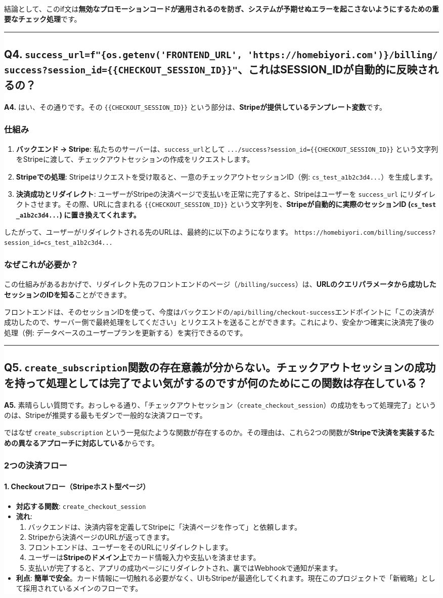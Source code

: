 結論として、このif文は**無効なプロモーションコードが適用されるのを防ぎ、システムが予期せぬエラーを起こさないようにするための重要なチェック処理**です。

---

## Q4. `success_url=f"{os.getenv('FRONTEND_URL', 'https://homebiyori.com')}/billing/success?session_id={{CHECKOUT_SESSION_ID}}"`、これはSESSION_IDが自動的に反映されるの？

**A4.**
はい、その通りです。その `{{CHECKOUT_SESSION_ID}}` という部分は、**Stripeが提供しているテンプレート変数**です。

### 仕組み

1.  **バックエンド → Stripe**:
    私たちのサーバーは、`success_url`として `.../success?session_id={{CHECKOUT_SESSION_ID}}` という文字列をStripeに渡して、チェックアウトセッションの作成をリクエストします。

2.  **Stripeでの処理**:
    Stripeはリクエストを受け取ると、一意のチェックアウトセッションID（例: `cs_test_a1b2c3d4...`）を生成します。

3.  **決済成功とリダイレクト**:
    ユーザーがStripeの決済ページで支払いを正常に完了すると、Stripeはユーザーを `success_url` にリダイレクトさせます。その際、URLに含まれる `{{CHECKOUT_SESSION_ID}}` という文字列を、**Stripeが自動的に実際のセッションID (`cs_test_a1b2c3d4...`) に置き換えてくれます。**

したがって、ユーザーがリダイレクトされる先のURLは、最終的に以下のようになります。
`https://homebiyori.com/billing/success?session_id=cs_test_a1b2c3d4...`

### なぜこれが必要か？

この仕組みがあるおかげで、リダイレクト先のフロントエンドのページ（`/billing/success`）は、**URLのクエリパラメータから成功したセッションのIDを知る**ことができます。

フロントエンドは、そのセッションIDを使って、今度はバックエンドの`/api/billing/checkout-success`エンドポイントに「この決済が成功したので、サーバー側で最終処理をしてください」とリクエストを送ることができます。これにより、安全かつ確実に決済完了後の処理（例: データベースのユーザープランを更新する）を実行できるのです。

---

## Q5. `create_subscription`関数の存在意義が分からない。チェックアウトセッションの成功を持って処理としては完了でよい気がするのですが何のためにこの関数は存在している？

**A5.**
素晴らしい質問です。おっしゃる通り、「チェックアウトセッション（`create_checkout_session`）の成功をもって処理完了」というのは、Stripeが推奨する最もモダンで一般的な決済フローです。

ではなぜ `create_subscription` という一見似たような関数が存在するのか。その理由は、これら2つの関数が**Stripeで決済を実装するための異なるアプローチに対応している**からです。

### 2つの決済フロー

#### 1. Checkoutフロー（Stripeホスト型ページ）

*   **対応する関数**: `create_checkout_session`
*   **流れ**:
    1.  バックエンドは、決済内容を定義してStripeに「決済ページを作って」と依頼します。
    2.  Stripeから決済ページのURLが返ってきます。
    3.  フロントエンドは、ユーザーをそのURLにリダイレクトします。
    4.  ユーザーは**Stripeのドメイン上**でカード情報入力や支払いを済ませます。
    5.  支払いが完了すると、アプリの成功ページにリダイレクトされ、裏ではWebhookで通知が来ます。
*   **利点**: **簡単で安全**。カード情報に一切触れる必要がなく、UIもStripeが最適化してくれます。現在このプロジェクトで「新戦略」として採用されているメインのフローです。

